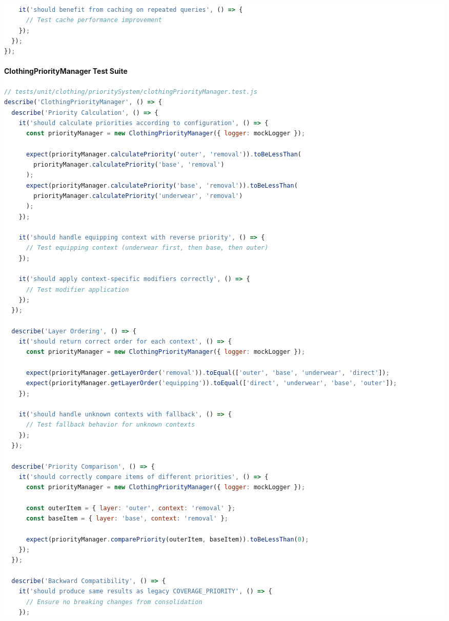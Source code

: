 ```javascript
    it('should benefit from caching on repeated queries', () => {
      // Test cache performance improvement
    });
  });
});
```

#### ClothingPriorityManager Test Suite
```javascript
// tests/unit/clothing/prioritySystem/clothingPriorityManager.test.js
describe('ClothingPriorityManager', () => {
  describe('Priority Calculation', () => {
    it('should calculate priorities according to configuration', () => {
      const priorityManager = new ClothingPriorityManager({ logger: mockLogger });

      expect(priorityManager.calculatePriority('outer', 'removal')).toBeLessThan(
        priorityManager.calculatePriority('base', 'removal')
      );
      expect(priorityManager.calculatePriority('base', 'removal')).toBeLessThan(
        priorityManager.calculatePriority('underwear', 'removal')
      );
    });

    it('should handle equipping context with reverse priority', () => {
      // Test equipping context (underwear first, then base, then outer)
    });

    it('should apply context-specific modifiers correctly', () => {
      // Test modifier application
    });
  });

  describe('Layer Ordering', () => {
    it('should return correct order for each context', () => {
      const priorityManager = new ClothingPriorityManager({ logger: mockLogger });

      expect(priorityManager.getLayerOrder('removal')).toEqual(['outer', 'base', 'underwear', 'direct']);
      expect(priorityManager.getLayerOrder('equipping')).toEqual(['direct', 'underwear', 'base', 'outer']);
    });

    it('should handle unknown contexts with fallback', () => {
      // Test fallback behavior for unknown contexts
    });
  });

  describe('Priority Comparison', () => {
    it('should correctly compare items of different priorities', () => {
      const priorityManager = new ClothingPriorityManager({ logger: mockLogger });

      const outerItem = { layer: 'outer', context: 'removal' };
      const baseItem = { layer: 'base', context: 'removal' };

      expect(priorityManager.comparePriority(outerItem, baseItem)).toBeLessThan(0);
    });
  });

  describe('Backward Compatibility', () => {
    it('should produce same results as legacy COVERAGE_PRIORITY', () => {
      // Ensure no breaking changes from consolidation
    });

```